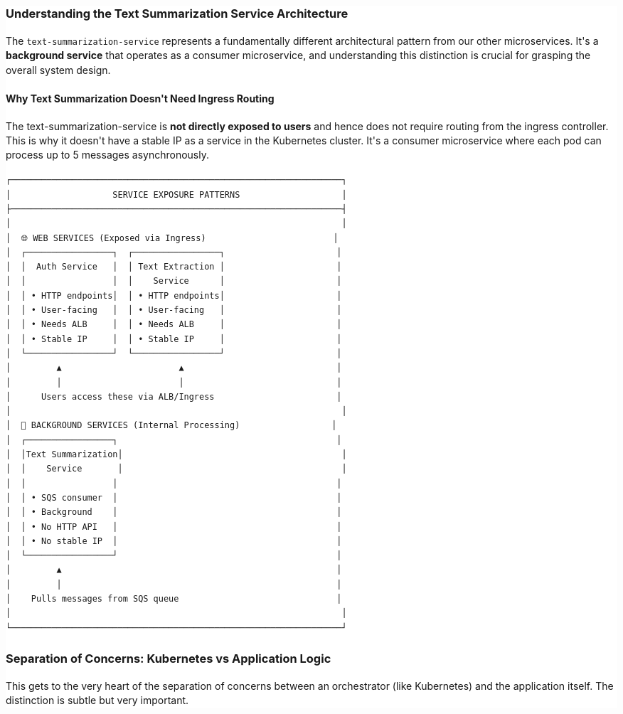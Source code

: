 ### Understanding the Text Summarization Service Architecture

The `text-summarization-service` represents a fundamentally different architectural pattern from our other microservices. It's a **background service** that operates as a consumer microservice, and understanding this distinction is crucial for grasping the overall system design.

#### Why Text Summarization Doesn't Need Ingress Routing

The text-summarization-service is **not directly exposed to users** and hence does not require routing from the ingress controller. This is why it doesn't have a stable IP as a service in the Kubernetes cluster. It's a consumer microservice where each pod can process up to 5 messages asynchronously.

```
┌─────────────────────────────────────────────────────────────────┐
│                    SERVICE EXPOSURE PATTERNS                    │
├─────────────────────────────────────────────────────────────────┤
│                                                                 │
│  🌐 WEB SERVICES (Exposed via Ingress)                         │
│  ┌─────────────────┐  ┌─────────────────┐                      │
│  │  Auth Service   │  │ Text Extraction │                      │
│  │                 │  │    Service      │                      │
│  │ • HTTP endpoints│  │ • HTTP endpoints│                      │
│  │ • User-facing   │  │ • User-facing   │                      │
│  │ • Needs ALB     │  │ • Needs ALB     │                      │
│  │ • Stable IP     │  │ • Stable IP     │                      │
│  └─────────────────┘  └─────────────────┘                      │
│         ▲                       ▲                              │
│         │                       │                              │
│      Users access these via ALB/Ingress                        │
│                                                                 │
│  🔄 BACKGROUND SERVICES (Internal Processing)                  │
│  ┌─────────────────┐                                           │
│  │Text Summarization│                                           │
│  │    Service       │                                           │
│  │                 │                                           │
│  │ • SQS consumer  │                                           │
│  │ • Background    │                                           │
│  │ • No HTTP API   │                                           │
│  │ • No stable IP  │                                           │
│  └─────────────────┘                                           │
│         ▲                                                      │
│         │                                                      │
│    Pulls messages from SQS queue                               │
│                                                                 │
└─────────────────────────────────────────────────────────────────┘
```

### Separation of Concerns: Kubernetes vs Application Logic

This gets to the very heart of the separation of concerns between an orchestrator (like Kubernetes) and the application itself. The distinction is subtle but very important.
